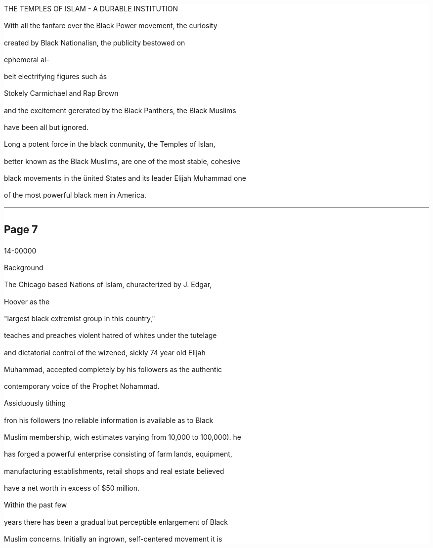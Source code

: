 THE TEMPLES OF ISLAM - A DURABLE INSTITUTION

With all the fanfare over the Black Power movement, the curiosity

created by Black Nationalisn, the publicity bestowed on

ephemeral al-

beit electrifying figures such ás

Stokely Carmichael and Rap Brown

and the excitement gererated by the Black Panthers, the Black Muslims

have been all but ignored.

Long a potent force in the black conmunity, the Temples of Islan,

better known as the Black Muslims, are one of the most stable, cohesive

black movements in the ünited States and its leader Elijah Muhammad one

of the most powerful black men in America.

---

## Page 7

14-00000

Background

The Chicago based Nations of Islam, churacterized by J. Edgar,

Hoover as the

"largest black extremist group in this country,"

teaches and preaches violent hatred of whites under the tutelage

and dictatorial controi of the wizened, sickly 74 year old Elijah

Muhammad, accepted completely by his followers as the authentic

contemporary voice of the Prophet Nohammad.

Assiduously tithing

fron his followers (no reliable information is available as to Black

Muslim membership, wich estimates varying from 10,000 to 100,000). he

has forged a powerful enterprise consisting of farm lands, equipment,

manufacturing establishments, retail shops and real estate believed

have a net worth in excess of $50 million.

Within the past few

years there has been a gradual but perceptible enlargement of Black

Muslim concerns. Initially an ingrown, self-centered movement it is
